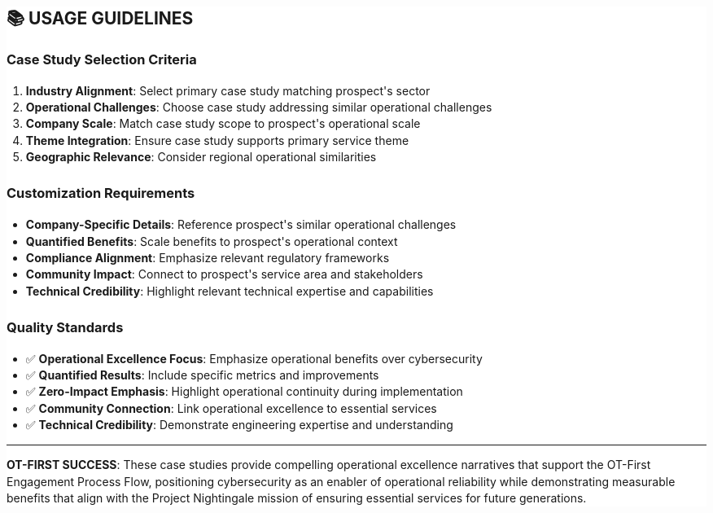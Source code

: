 
## 📚 **USAGE GUIDELINES**

### **Case Study Selection Criteria**
1. **Industry Alignment**: Select primary case study matching prospect's sector
2. **Operational Challenges**: Choose case study addressing similar operational challenges
3. **Company Scale**: Match case study scope to prospect's operational scale
4. **Theme Integration**: Ensure case study supports primary service theme
5. **Geographic Relevance**: Consider regional operational similarities

### **Customization Requirements**
- **Company-Specific Details**: Reference prospect's similar operational challenges
- **Quantified Benefits**: Scale benefits to prospect's operational context
- **Compliance Alignment**: Emphasize relevant regulatory frameworks
- **Community Impact**: Connect to prospect's service area and stakeholders
- **Technical Credibility**: Highlight relevant technical expertise and capabilities

### **Quality Standards**
- ✅ **Operational Excellence Focus**: Emphasize operational benefits over cybersecurity
- ✅ **Quantified Results**: Include specific metrics and improvements
- ✅ **Zero-Impact Emphasis**: Highlight operational continuity during implementation
- ✅ **Community Connection**: Link operational excellence to essential services
- ✅ **Technical Credibility**: Demonstrate engineering expertise and understanding

---

**OT-FIRST SUCCESS**: These case studies provide compelling operational excellence narratives that support the OT-First Engagement Process Flow, positioning cybersecurity as an enabler of operational reliability while demonstrating measurable benefits that align with the Project Nightingale mission of ensuring essential services for future generations.